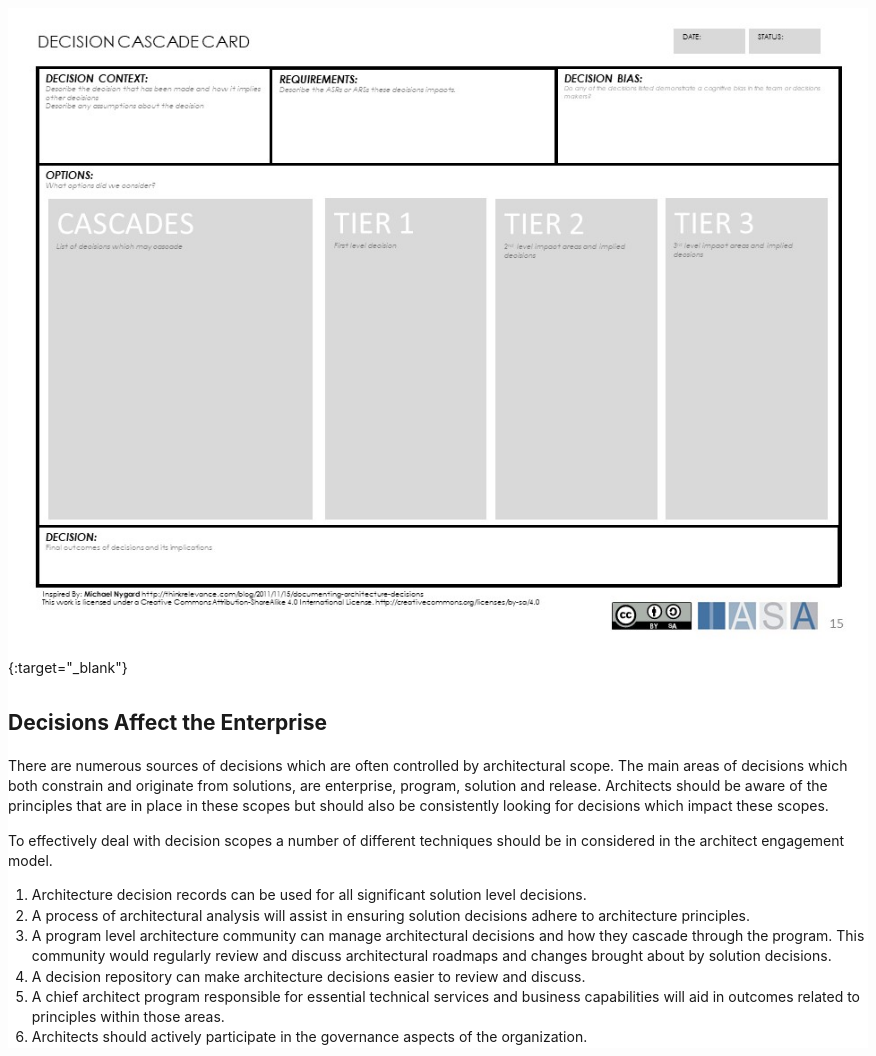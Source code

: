 [![image001](media/decisions006.jpg)](https://iasa-global.github.io/btabok/architecture_decision_cascade_card.html){:target="_blank"}

## Decisions Affect the Enterprise

There are numerous sources of decisions which are often controlled by architectural scope. The main areas of decisions which both constrain and originate from solutions, are enterprise, program, solution and release. Architects should be aware of the principles that are in place in these scopes but should also be consistently looking for decisions which impact these scopes.

To effectively deal with decision scopes a number of different techniques should be in considered in the architect engagement model.

1. Architecture decision records can be used for all significant solution level decisions.
2. A process of architectural analysis will assist in ensuring solution decisions adhere to architecture principles.
3. A program level architecture community can manage architectural decisions and how they cascade through the program. This community would regularly review and discuss architectural roadmaps and changes brought about by solution decisions.
4. A decision repository can make architecture decisions easier to review and discuss.
5. A chief architect program responsible for essential technical services and business capabilities will aid in outcomes related to principles within those areas.
6. Architects should actively participate in the governance aspects of the organization.
